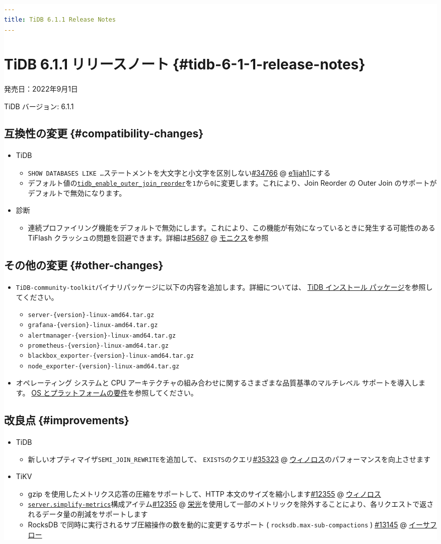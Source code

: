 ```yaml
---
title: TiDB 6.1.1 Release Notes
---
```


# TiDB 6.1.1 リリースノート {#tidb-6-1-1-release-notes}

発売日：2022年9月1日

TiDB バージョン: 6.1.1

## 互換性の変更 {#compatibility-changes}

-   TiDB

    -   `SHOW DATABASES LIKE …`ステートメントを大文字と小文字を区別しない[#34766](https://github.com/pingcap/tidb/issues/34766) @ [e1ijah1](https://github.com/e1ijah1)にする
    -   デフォルト値の[`tidb_enable_outer_join_reorder`](/system-variables.md#tidb_enable_outer_join_reorder-new-in-v610)を`1`から`0`に変更します。これにより、Join Reorder の Outer Join のサポートがデフォルトで無効になります。

-   診断

    -   連続プロファイリング機能をデフォルトで無効にします。これにより、この機能が有効になっているときに発生する可能性のある TiFlash クラッシュの問題を回避できます。詳細は[#5687](https://github.com/pingcap/tiflash/issues/5687) @ [モニクス](https://github.com/mornyx)を参照

## その他の変更 {#other-changes}

-   `TiDB-community-toolkit`バイナリパッケージに以下の内容を追加します。詳細については、 [TiDB インストール パッケージ](/binary-package.md)を参照してください。

    -   `server-{version}-linux-amd64.tar.gz`
    -   `grafana-{version}-linux-amd64.tar.gz`
    -   `alertmanager-{version}-linux-amd64.tar.gz`
    -   `prometheus-{version}-linux-amd64.tar.gz`
    -   `blackbox_exporter-{version}-linux-amd64.tar.gz`
    -   `node_exporter-{version}-linux-amd64.tar.gz`

-   オペレーティング システムと CPU アーキテクチャの組み合わせに関するさまざまな品質基準のマルチレベル サポートを導入します。 [OS とプラットフォームの要件](https://docs.pingcap.com/tidb/v6.1/hardware-and-software-requirements#os-and-platform-requirements)を参照してください。

## 改良点 {#improvements}

-   TiDB

    -   新しいオプティマイザ`SEMI_JOIN_REWRITE`を追加して、 `EXISTS`のクエリ[#35323](https://github.com/pingcap/tidb/issues/35323) @ [ウィノロス](https://github.com/winoros)のパフォーマンスを向上させます

-   TiKV

    -   gzip を使用したメトリクス応答の圧縮をサポートして、HTTP 本文のサイズを縮小します[#12355](https://github.com/tikv/tikv/issues/12355) @ [ウィノロス](https://github.com/winoros)
    -   [`server.simplify-metrics`](https://docs.pingcap.com/tidb/v6.1/tikv-configuration-file#simplify-metrics-new-in-v611)構成アイテム[#12355](https://github.com/tikv/tikv/issues/12355) @ [栄光](https://github.com/glorv)を使用して一部のメトリックを除外することにより、各リクエストで返されるデータ量の削減をサポートします
    -   RocksDB で同時に実行されるサブ圧縮操作の数を動的に変更するサポート ( `rocksdb.max-sub-compactions` ) [#13145](https://github.com/tikv/tikv/issues/13145) @ [イーサフロー](https://github.com/ethercflow)
